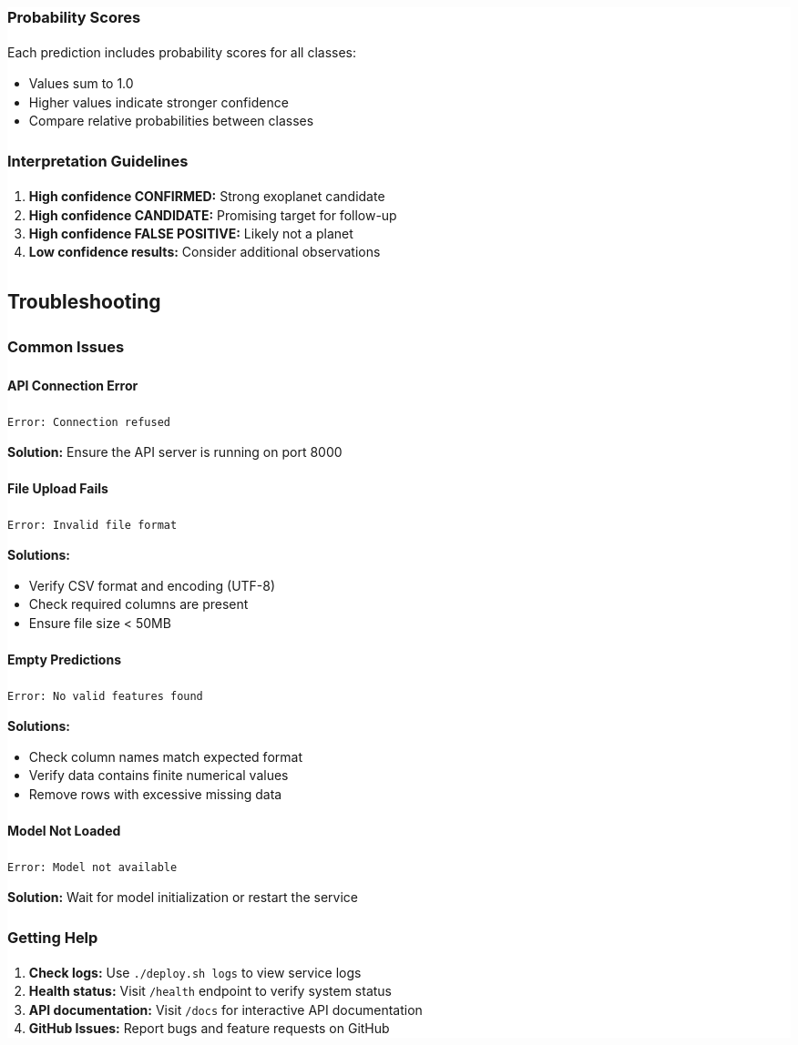 ### Probability Scores

Each prediction includes probability scores for all classes:
- Values sum to 1.0
- Higher values indicate stronger confidence
- Compare relative probabilities between classes

### Interpretation Guidelines

1. **High confidence CONFIRMED:** Strong exoplanet candidate
2. **High confidence CANDIDATE:** Promising target for follow-up
3. **High confidence FALSE POSITIVE:** Likely not a planet
4. **Low confidence results:** Consider additional observations

## Troubleshooting

### Common Issues

#### API Connection Error
```
Error: Connection refused
```
**Solution:** Ensure the API server is running on port 8000

#### File Upload Fails
```
Error: Invalid file format
```
**Solutions:**
- Verify CSV format and encoding (UTF-8)
- Check required columns are present
- Ensure file size < 50MB

#### Empty Predictions
```
Error: No valid features found
```
**Solutions:**
- Check column names match expected format
- Verify data contains finite numerical values
- Remove rows with excessive missing data

#### Model Not Loaded
```
Error: Model not available
```
**Solution:** Wait for model initialization or restart the service

### Getting Help

1. **Check logs:** Use `./deploy.sh logs` to view service logs
2. **Health status:** Visit `/health` endpoint to verify system status
3. **API documentation:** Visit `/docs` for interactive API documentation
4. **GitHub Issues:** Report bugs and feature requests on GitHub
